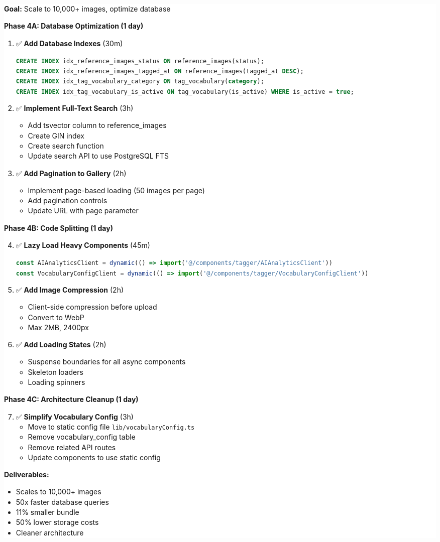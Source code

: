 **Goal:** Scale to 10,000+ images, optimize database

**Phase 4A: Database Optimization (1 day)**

1. ✅ **Add Database Indexes** (30m)
   ```sql
   CREATE INDEX idx_reference_images_status ON reference_images(status);
   CREATE INDEX idx_reference_images_tagged_at ON reference_images(tagged_at DESC);
   CREATE INDEX idx_tag_vocabulary_category ON tag_vocabulary(category);
   CREATE INDEX idx_tag_vocabulary_is_active ON tag_vocabulary(is_active) WHERE is_active = true;
   ```

2. ✅ **Implement Full-Text Search** (3h)
   - Add tsvector column to reference_images
   - Create GIN index
   - Create search function
   - Update search API to use PostgreSQL FTS

3. ✅ **Add Pagination to Gallery** (2h)
   - Implement page-based loading (50 images per page)
   - Add pagination controls
   - Update URL with page parameter

**Phase 4B: Code Splitting (1 day)**

4. ✅ **Lazy Load Heavy Components** (45m)
   ```typescript
   const AIAnalyticsClient = dynamic(() => import('@/components/tagger/AIAnalyticsClient'))
   const VocabularyConfigClient = dynamic(() => import('@/components/tagger/VocabularyConfigClient'))
   ```

5. ✅ **Add Image Compression** (2h)
   - Client-side compression before upload
   - Convert to WebP
   - Max 2MB, 2400px

6. ✅ **Add Loading States** (2h)
   - Suspense boundaries for all async components
   - Skeleton loaders
   - Loading spinners

**Phase 4C: Architecture Cleanup (1 day)**

7. ✅ **Simplify Vocabulary Config** (3h)
   - Move to static config file `lib/vocabularyConfig.ts`
   - Remove vocabulary_config table
   - Remove related API routes
   - Update components to use static config

**Deliverables:**
- Scales to 10,000+ images
- 50x faster database queries
- 11% smaller bundle
- 50% lower storage costs
- Cleaner architecture

